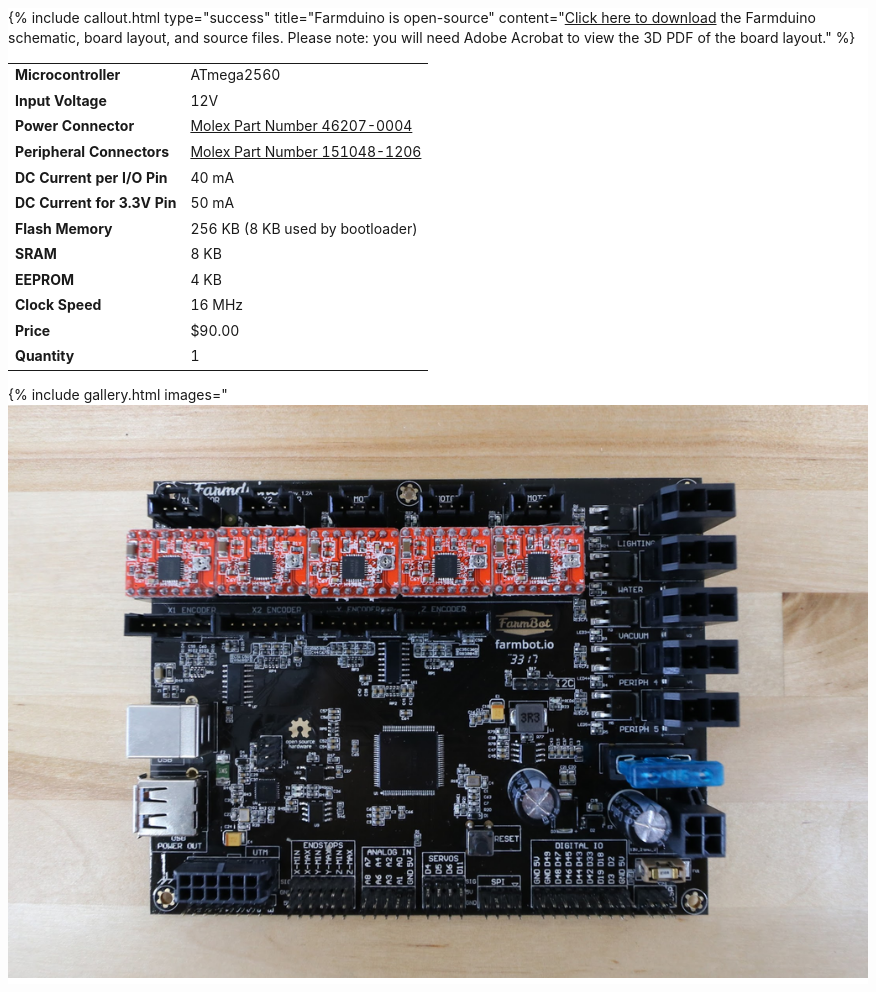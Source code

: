 {%
include callout.html
type="success"
title="Farmduino is open-source"
content="[Click here to download](https://drive.google.com/drive/folders/0B-wExYzQcnp3V3lwcGFuQURsWGc?usp=sharing) the Farmduino schematic, board layout, and source files. Please note: you will need Adobe Acrobat to view the 3D PDF of the board layout."
%}



|                              |                              |
|------------------------------|------------------------------|
|**Microcontroller**           |ATmega2560
|**Input Voltage**             |12V
|**Power Connector**           |[Molex Part Number 46207-0004](https://www.molex.com/molex/products/datasheet.jsp?part=active/0462070004_PCB_HEADERS.xml)
|**Peripheral Connectors**     |[Molex Part Number 151048-1206](https://www.molex.com/molex/products/datasheet.jsp?part=active/1510481206_PCB_HEADERS.xml)
|**DC Current per I/O Pin**    |40 mA
|**DC Current for 3.3V Pin**   |50 mA
|**Flash Memory**              |256 KB (8 KB used by bootloader)
|**SRAM**                      |8 KB
|**EEPROM**                    |4 KB
|**Clock Speed**               |16 MHz
|**Price**                     |$90.00
|**Quantity**                  |1

{% include gallery.html images="
![Farmduino.JPG](_images/Farmduino.JPG)